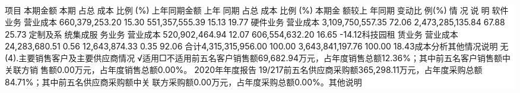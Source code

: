 项目
本期金额
本期
占总
成本
比例
(%)
上年同期金额
上年
同期
占总
成本
比例
(%)
本期金
额较上
年同期
变动比
例(%)
情
况
说
明
软件业务
营业成本
660,379,253.20
15.30
551,357,555.39
15.13
19.77
硬件业务
营业成本
3,109,750,557.35
72.06
2,473,285,135.84
67.88
25.73
定制及系
统集成服
务业务
营业成本
520,902,464.94
12.07
606,554,632.20
16.65
-14.12科技园租
赁业务
营业成本
24,283,680.51
0.56
12,643,874.33
0.35
92.06
合计4,315,315,956.00
100.00
3,643,841,197.76
100.00
18.43成本分析其他情况说明
无(4).主要销售客户及主要供应商情况
√适用□不适用前五名客户销售额69,682.94万元，占年度销售总额12.36%；其中前五名客户销售额中关联方销
售额0.00万元，占年度销售总额0.00%。
2020年年度报告
19/217前五名供应商采购额365,298.11万元，占年度采购总额84.71%；其中前五名供应商采购额中关
联方采购额0.00万元，占年度采购总额0.00%。其他说明